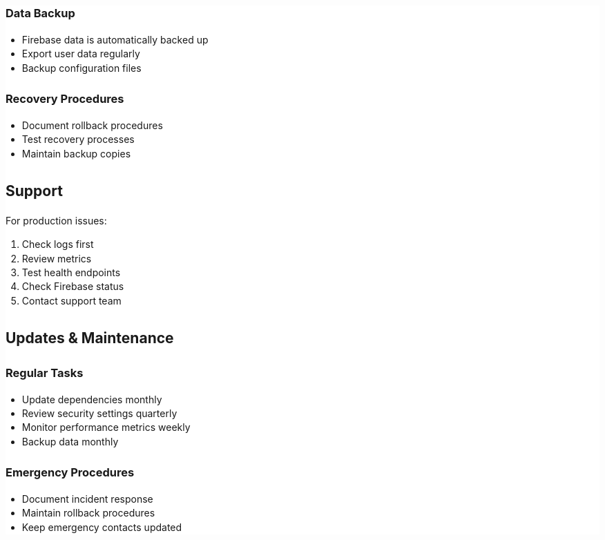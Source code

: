 ### Data Backup
- Firebase data is automatically backed up
- Export user data regularly
- Backup configuration files

### Recovery Procedures
- Document rollback procedures
- Test recovery processes
- Maintain backup copies

## Support

For production issues:
1. Check logs first
2. Review metrics
3. Test health endpoints
4. Check Firebase status
5. Contact support team

## Updates & Maintenance

### Regular Tasks
- Update dependencies monthly
- Review security settings quarterly
- Monitor performance metrics weekly
- Backup data monthly

### Emergency Procedures
- Document incident response
- Maintain rollback procedures
- Keep emergency contacts updated
